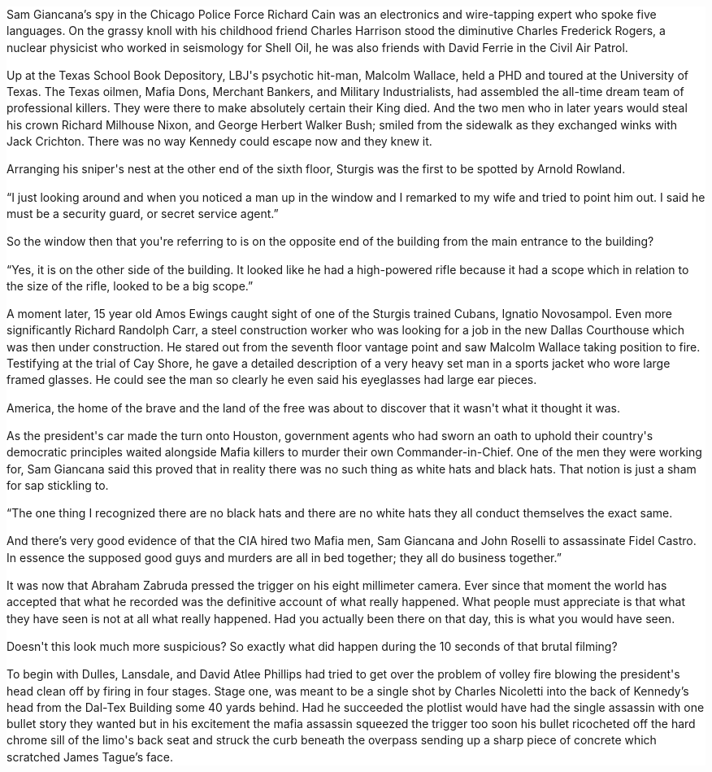 Sam Giancana’s spy in the Chicago Police Force Richard Cain was an electronics and wire-tapping expert who spoke five languages.  On the grassy knoll with his childhood friend Charles Harrison stood the diminutive Charles Frederick Rogers, a nuclear physicist who worked in seismology for Shell Oil, he was also friends with David Ferrie in the Civil Air Patrol.

Up at the Texas School Book Depository, LBJ's psychotic hit-man, Malcolm Wallace, held a PHD and toured at the University of Texas. The Texas oilmen, Mafia Dons, Merchant Bankers, and Military Industrialists, had assembled the all-time dream team of professional killers.  They were there to make absolutely certain their King died.  And the two men who in later years would steal his crown Richard Milhouse Nixon, and George Herbert Walker Bush; smiled from the sidewalk as they exchanged winks with Jack Crichton.  There was no way Kennedy could escape now and they knew it.

Arranging his sniper's nest at the other end of the sixth floor, Sturgis was the first to be spotted by Arnold Rowland.

“I just looking around and when you noticed a man up in the window and I remarked to my wife and tried to point him out.  I said he must be a security guard, or secret service agent.”

So the window then that you're referring to is on the opposite end of the building from the main entrance to the building?

“Yes, it is on the other side of the building.  It looked like he had a high-powered rifle because it had a scope which in relation to the size of the rifle, looked to be a big scope.”

A moment later, 15 year old Amos Ewings caught sight of one of the Sturgis trained Cubans, Ignatio Novosampol.  Even more significantly Richard Randolph Carr, a steel construction worker who was looking for a job in the new Dallas Courthouse which was then under construction.  He stared out from the seventh floor vantage point and saw Malcolm Wallace taking position to fire.  Testifying at the trial of Cay Shore, he gave a detailed description of a very heavy set man in a sports jacket who wore large framed glasses.  He could see the man so clearly he even said his eyeglasses had large ear pieces.

America, the home of the brave and the land of the free was about to discover that it wasn't what it thought it was.

As the president's car made the turn onto Houston, government agents who had sworn an oath to uphold their country's democratic principles waited alongside Mafia killers to murder their own Commander-in-Chief. One of the men they were working for, Sam Giancana said this proved that in reality there was no such thing as white hats and black hats.  That notion is just a sham for sap stickling to.

“The one thing I recognized there are no black hats and there are no white hats they all conduct themselves the exact same.

And there’s very good evidence of that the CIA hired two Mafia men, Sam Giancana and John Roselli to assassinate Fidel Castro. In essence the supposed good guys and murders are all in bed together; they all do business together.”

It was now that Abraham Zabruda pressed the trigger on his eight millimeter camera.  Ever since that moment the world has accepted that what he recorded was the definitive account of what really happened.  What people must appreciate is that what they have seen is not at all what really happened. Had you actually been there on that day, this is what you would have seen.

Doesn't this look much more suspicious?   So exactly what did happen during the 10 seconds of that brutal filming?

To begin with Dulles, Lansdale, and David Atlee Phillips had tried to get over the problem of volley fire blowing the president's head clean off by firing in four stages.  Stage one, was meant to be a single shot by Charles Nicoletti into the back of Kennedy’s head from the Dal-Tex Building some 40 yards behind.  Had he succeeded the plotlist would have had the single assassin with one bullet story they wanted but in his excitement the mafia assassin squeezed the trigger too soon his bullet ricocheted off the hard chrome sill of the limo's back seat and struck the curb beneath the overpass sending up a sharp piece of concrete which scratched James Tague’s face.
